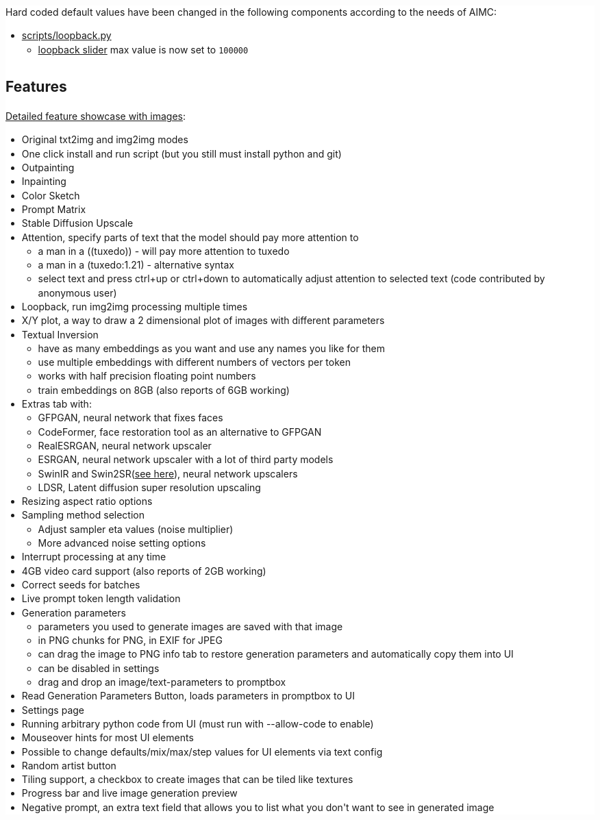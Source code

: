 Hard coded default values have been changed in the following components according to the needs of AIMC:

- [scripts/loopback.py](scripts/loopback.py)  
  - [loopback slider](https://github.com/AIM-Inc/stable-diffusion-webui/blob/e4e9f83f3754443a21facc2bf8e56a9aba420eaa/scripts/loopback.py#L20) max value is now set to `100000`

## Features

[Detailed feature showcase with images](https://github.com/AUTOMATIC1111/stable-diffusion-webui/wiki/Features):

- Original txt2img and img2img modes
- One click install and run script (but you still must install python and git)
- Outpainting
- Inpainting
- Color Sketch
- Prompt Matrix
- Stable Diffusion Upscale
- Attention, specify parts of text that the model should pay more attention to
  - a man in a ((tuxedo)) - will pay more attention to tuxedo
  - a man in a (tuxedo:1.21) - alternative syntax
  - select text and press ctrl+up or ctrl+down to automatically adjust attention to selected text (code contributed by anonymous user)
- Loopback, run img2img processing multiple times
- X/Y plot, a way to draw a 2 dimensional plot of images with different parameters
- Textual Inversion
  - have as many embeddings as you want and use any names you like for them
  - use multiple embeddings with different numbers of vectors per token
  - works with half precision floating point numbers
  - train embeddings on 8GB (also reports of 6GB working)
- Extras tab with:
  - GFPGAN, neural network that fixes faces
  - CodeFormer, face restoration tool as an alternative to GFPGAN
  - RealESRGAN, neural network upscaler
  - ESRGAN, neural network upscaler with a lot of third party models
  - SwinIR and Swin2SR([see here](https://github.com/AUTOMATIC1111/stable-diffusion-webui/pull/2092)), neural network upscalers
  - LDSR, Latent diffusion super resolution upscaling
- Resizing aspect ratio options
- Sampling method selection
  - Adjust sampler eta values (noise multiplier)
  - More advanced noise setting options
- Interrupt processing at any time
- 4GB video card support (also reports of 2GB working)
- Correct seeds for batches
- Live prompt token length validation
- Generation parameters
  - parameters you used to generate images are saved with that image
  - in PNG chunks for PNG, in EXIF for JPEG
  - can drag the image to PNG info tab to restore generation parameters and automatically copy them into UI
  - can be disabled in settings
  - drag and drop an image/text-parameters to promptbox
- Read Generation Parameters Button, loads parameters in promptbox to UI
- Settings page
- Running arbitrary python code from UI (must run with --allow-code to enable)
- Mouseover hints for most UI elements
- Possible to change defaults/mix/max/step values for UI elements via text config
- Random artist button
- Tiling support, a checkbox to create images that can be tiled like textures
- Progress bar and live image generation preview
- Negative prompt, an extra text field that allows you to list what you don't want to see in generated image